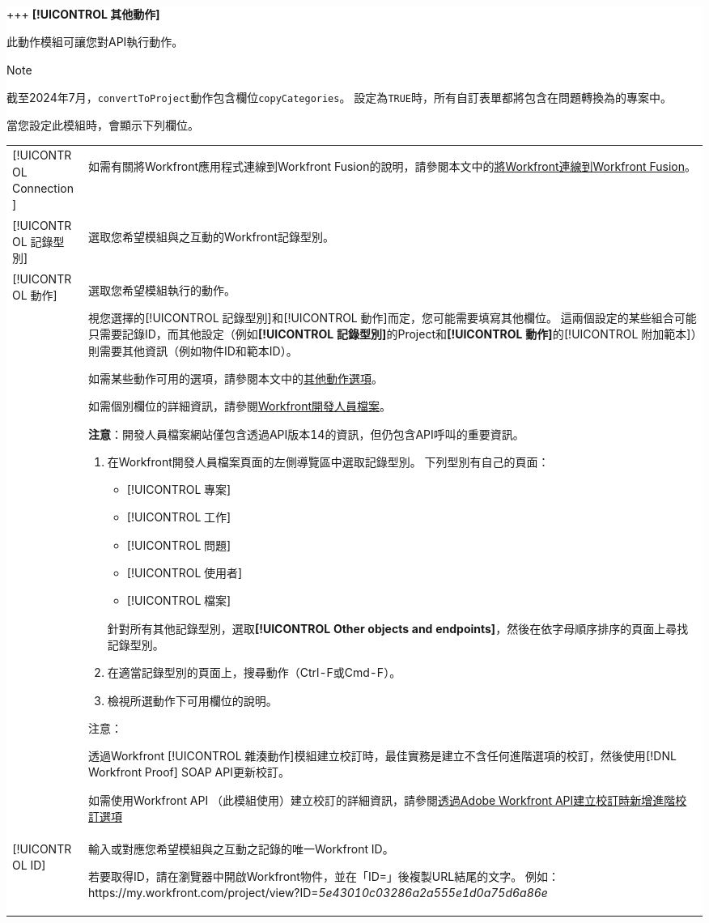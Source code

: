 </table>

+++ **[!UICONTROL 其他動作]**

此動作模組可讓您對API執行動作。

>[!NOTE]
>
>截至2024年7月，`convertToProject`動作包含欄位`copyCategories`。 設定為`TRUE`時，所有自訂表單都將包含在問題轉換為的專案中。

當您設定此模組時，會顯示下列欄位。

<table style="table-layout:auto"> 
 <col> 
 <col> 
 <tbody> 
  <tr> 
   <td>[!UICONTROL Connection]</td> 
   <td> <p>如需有關將Workfront應用程式連線到Workfront Fusion的說明，請參閱本文中的<a href="#connect-workfront-to-workfront-fusion" class="MCXref xref">將Workfront連線到Workfront Fusion</a>。</p> </td> 
  </tr> 
  <tr data-mc-conditions=""> 
   <td>[!UICONTROL 記錄型別]</td> 
   <td> <p>選取您希望模組與之互動的Workfront記錄型別。</p> </td> 
  </tr> 
  <tr data-mc-conditions=""> 
   <td>[!UICONTROL 動作]</td> 
   <td> <p>選取您希望模組執行的動作。</p> <p>視您選擇的[!UICONTROL 記錄型別]和[!UICONTROL 動作]而定，您可能需要填寫其他欄位。 這兩個設定的某些組合可能只需要記錄ID，而其他設定（例如<strong>[!UICONTROL 記錄型別]</strong>的Project和<strong>[!UICONTROL 動作]</strong>的[!UICONTROL 附加範本]）則需要其他資訊（例如物件ID和範本ID）。</p><p>如需某些動作可用的選項，請參閱本文中的<a href="#misc-action-options" class="MCXref xref">其他動作選項</a>。</p> <p>如需個別欄位的詳細資訊，請參閱<a href="http://developer.workfront.com/">Workfront開發人員檔案</a>。 <p><strong>注意</strong>：開發人員檔案網站僅包含透過API版本14的資訊，但仍包含API呼叫的重要資訊。 </p> 
    <ol> 
     <li value="1"> <p>在Workfront開發人員檔案頁面的左側導覽區中選取記錄型別。 下列型別有自己的頁面：</p> 
      <ul> 
       <li> <p>[!UICONTROL 專案]</p> </li> 
       <li> <p>[!UICONTROL 工作]</p> </li> 
       <li> <p>[!UICONTROL 問題]</p> </li> 
       <li> <p>[!UICONTROL 使用者]</p> </li> 
       <li> <p>[!UICONTROL 檔案]</p> </li> 
      </ul> <p>針對所有其他記錄型別，選取<b>[!UICONTROL Other objects and endpoints]</b>，然後在依字母順序排序的頁面上尋找記錄型別。</p> </li> 
     <li value="2"> <p>在適當記錄型別的頁面上，搜尋動作（Ctrl-F或Cmd-F）。</p> </li> 
     <li value="3"> <p>檢視所選動作下可用欄位的說明。</p> </li> 
    </ol> <p>注意：  <p>透過Workfront [!UICONTROL 雜湊動作]模組建立校訂時，最佳實務是建立不含任何進階選項的校訂，然後使用[!DNL Workfront Proof] SOAP API更新校訂。</p><p>如需使用Workfront API （此模組使用）建立校訂的詳細資訊，請參閱<a href="https://experienceleague.adobe.com/en/docs/workfront/using/adobe-workfront-api/tips-troubleshooting-apis/api-create-proof-options-json" class="MCXref xref">透過Adobe Workfront API建立校訂時新增進階校訂選項</a></p> </p> </td> 
  </tr> 
  <tr data-mc-conditions=""> 
   <td>[!UICONTROL ID]</td> 
   <td>輸入或對應您希望模組與之互動之記錄的唯一Workfront ID。<p>若要取得ID，請在瀏覽器中開啟Workfront物件，並在「ID=」後複製URL結尾的文字。 例如： https://my.workfront.com/project/view?ID=<i>5e43010c03286a2a555e1d0a75d6a86e</i></p></td> 
  </tr> 
 </tbody> 
</table>
